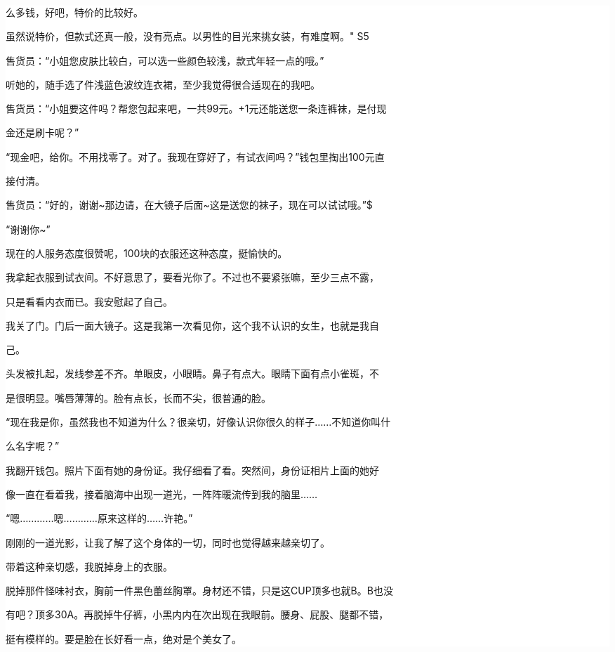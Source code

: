 么多钱，好吧，特价的比较好。

虽然说特价，但款式还真一般，没有亮点。以男性的目光来挑女装，有难度啊。"   S5



售货员：“小姐您皮肤比较白，可以选一些颜色较浅，款式年轻一点的哦。”

听她的，随手选了件浅蓝色波纹连衣裙，至少我觉得很合适现在的我吧。



售货员：“小姐要这件吗？帮您包起来吧，一共99元。+1元还能送您一条连裤袜，是付现

金还是刷卡呢？”



“现金吧，给你。不用找零了。对了。我现在穿好了，有试衣间吗？”钱包里掏出100元直

接付清。

售货员：“好的，谢谢~那边请，在大镜子后面~这是送您的袜子，现在可以试试哦。”$



“谢谢你~”



现在的人服务态度很赞呢，100块的衣服还这种态度，挺愉快的。



我拿起衣服到试衣间。不好意思了，要看光你了。不过也不要紧张嘛，至少三点不露，

只是看看内衣而已。我安慰起了自己。

我关了门。门后一面大镜子。这是我第一次看见你，这个我不认识的女生，也就是我自

己。

头发被扎起，发线参差不齐。单眼皮，小眼睛。鼻子有点大。眼睛下面有点小雀斑，不

是很明显。嘴唇薄薄的。脸有点长，长而不尖，很普通的脸。



“现在我是你，虽然我也不知道为什么？很亲切，好像认识你很久的样子……不知道你叫什

么名字呢？”



我翻开钱包。照片下面有她的身份证。我仔细看了看。突然间，身份证相片上面的她好

像一直在看着我，接着脑海中出现一道光，一阵阵暖流传到我的脑里……

“嗯…………嗯…………原来这样的……许艳。”

刚刚的一道光影，让我了解了这个身体的一切，同时也觉得越来越亲切了。

带着这种亲切感，我脱掉身上的衣服。



脱掉那件怪味衬衣，胸前一件黑色蕾丝胸罩。身材还不错，只是这CUP顶多也就B。B也没

有吧？顶多30A。再脱掉牛仔裤，小黑内内在次出现在我眼前。腰身、屁股、腿都不错，

挺有模样的。要是脸在长好看一点，绝对是个美女了。
